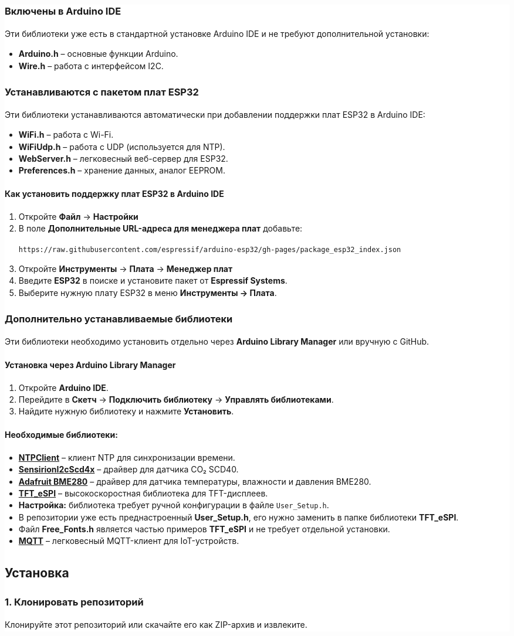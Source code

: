 ### **Включены в Arduino IDE**  
Эти библиотеки уже есть в стандартной установке Arduino IDE и не требуют дополнительной установки:  
- **Arduino.h** – основные функции Arduino.  
- **Wire.h** – работа с интерфейсом I2C.  

### **Устанавливаются с пакетом плат ESP32**  
Эти библиотеки устанавливаются автоматически при добавлении поддержки плат ESP32 в Arduino IDE:  
- **WiFi.h** – работа с Wi-Fi.  
- **WiFiUdp.h** – работа с UDP (используется для NTP).  
- **WebServer.h** – легковесный веб-сервер для ESP32.  
- **Preferences.h** – хранение данных, аналог EEPROM.  

#### **Как установить поддержку плат ESP32 в Arduino IDE**  
1. Откройте **Файл** → **Настройки**  
2. В поле **Дополнительные URL-адреса для менеджера плат** добавьте:  
   ```
   https://raw.githubusercontent.com/espressif/arduino-esp32/gh-pages/package_esp32_index.json
   ```
3. Откройте **Инструменты** → **Плата** → **Менеджер плат**  
4. Введите **ESP32** в поиске и установите пакет от **Espressif Systems**.  
5. Выберите нужную плату ESP32 в меню **Инструменты → Плата**.  

### **Дополнительно устанавливаемые библиотеки**  
Эти библиотеки необходимо установить отдельно через **Arduino Library Manager** или вручную с GitHub.  

#### **Установка через Arduino Library Manager**  
1. Откройте **Arduino IDE**.  
2. Перейдите в **Скетч** → **Подключить библиотеку** → **Управлять библиотеками**.  
3. Найдите нужную библиотеку и нажмите **Установить**.  

#### **Необходимые библиотеки:**  
- **[NTPClient](https://github.com/arduino-libraries/NTPClient)** – клиент NTP для синхронизации времени.  
- **[SensirionI2cScd4x](https://github.com/Sensirion/arduino-i2c-scd4x)** – драйвер для датчика CO₂ SCD40.  
- **[Adafruit BME280](https://github.com/adafruit/Adafruit_BME280_Library)** – драйвер для датчика температуры, влажности и давления BME280.  
- **[TFT_eSPI](https://github.com/Bodmer/TFT_eSPI)** – высокоскоростная библиотека для TFT-дисплеев.  
- **Настройка:** библиотека требует ручной конфигурации в файле `User_Setup.h`.  
- В репозитории уже есть преднастроенный **User_Setup.h**, его нужно заменить в папке библиотеки **TFT_eSPI**.  
- Файл **Free_Fonts.h** является частью примеров **TFT_eSPI** и не требует отдельной установки.  
- **[MQTT](https://github.com/256dpi/arduino-mqtt)** – легковесный MQTT-клиент для IoT-устройств.  

## Установка

### 1. Клонировать репозиторий  
Клонируйте этот репозиторий или скачайте его как ZIP-архив и извлеките.
